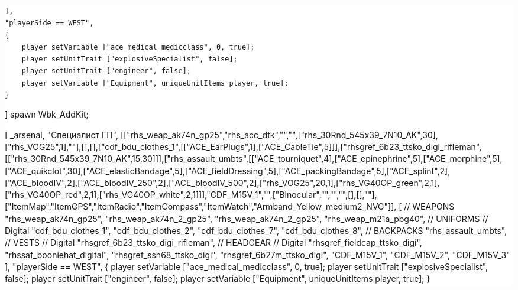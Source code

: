 	],
	"playerSide == WEST",
	{
		player setVariable ["ace_medical_medicclass", 0, true];
		player setUnitTrait ["explosiveSpecialist", false];
		player setUnitTrait ["engineer", false];
		player setVariable ["Equipment", uniqueUnitItems player, true];
	}
] spawn Wbk_AddKit;

[
	_arsenal,
	"Специалист ГП",
	[["rhs_weap_ak74n_gp25","rhs_acc_dtk","","",["rhs_30Rnd_545x39_7N10_AK",30],["rhs_VOG25",1],""],[],[],["cdf_bdu_clothes_1",[["ACE_EarPlugs",1],["ACE_CableTie",5]]],["rhsgref_6b23_ttsko_digi_rifleman",[["rhs_30Rnd_545x39_7N10_AK",15,30]]],["rhs_assault_umbts",[["ACE_tourniquet",4],["ACE_epinephrine",5],["ACE_morphine",5],["ACE_quikclot",30],["ACE_elasticBandage",5],["ACE_fieldDressing",5],["ACE_packingBandage",5],["ACE_splint",2],["ACE_bloodIV",2],["ACE_bloodIV_250",2],["ACE_bloodIV_500",2],["rhs_VOG25",20,1],["rhs_VG40OP_green",2,1],["rhs_VG40OP_red",2,1],["rhs_VG40OP_white",2,1]]],"CDF_M15V_1","",["Binocular","","","",[],[],""],["ItemMap","ItemGPS","ItemRadio","ItemCompass","ItemWatch","Armband_Yellow_medium2_NVG"]],
	[
		// WEAPONS
		"rhs_weap_ak74n_gp25",
		"rhs_weap_ak74n_2_gp25",
		"rhs_weap_ak74n_2_gp25",
		"rhs_weap_m21a_pbg40",
		// UNIFORMS
		// Digital
		"cdf_bdu_clothes_1",
		"cdf_bdu_clothes_2",
		"cdf_bdu_clothes_7",
		"cdf_bdu_clothes_8",
		// BACKPACKS
		"rhs_assault_umbts",
		// VESTS
		// Digital
		"rhsgref_6b23_ttsko_digi_rifleman",
		// HEADGEAR
		// Digital
		"rhsgref_fieldcap_ttsko_digi",
		"rhssaf_booniehat_digital",
		"rhsgref_ssh68_ttsko_digi",
		"rhsgref_6b27m_ttsko_digi",
		"CDF_M15V_1",
		"CDF_M15V_2",
		"CDF_M15V_3"
	],
	"playerSide == WEST",
	{
		player setVariable ["ace_medical_medicclass", 0, true];
		player setUnitTrait ["explosiveSpecialist", false];
		player setUnitTrait ["engineer", false];
		player setVariable ["Equipment", uniqueUnitItems player, true];
	}
	